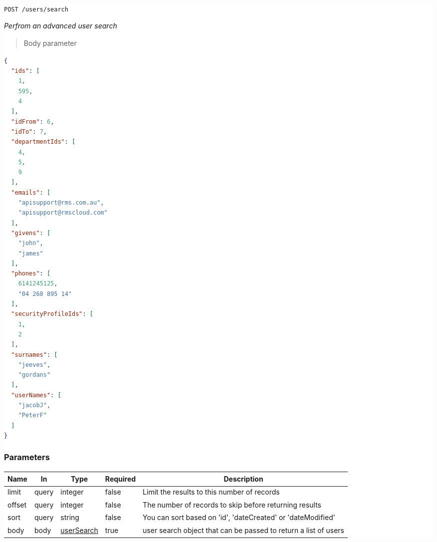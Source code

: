 `POST /users/search`

*Perfrom an advanced user search*

> Body parameter

```json
{
  "ids": [
    1,
    595,
    4
  ],
  "idFrom": 6,
  "idTo": 7,
  "departmentIds": [
    4,
    5,
    9
  ],
  "emails": [
    "apisupport@rms.com.au",
    "apisupport@rmscloud.com"
  ],
  "givens": [
    "john",
    "james"
  ],
  "phones": [
    6141245125,
    "04 268 895 14"
  ],
  "securityProfileIds": [
    1,
    2
  ],
  "surnames": [
    "jeeves",
    "gordans"
  ],
  "userNames": [
    "jacobJ",
    "PeterF"
  ]
}
```

<h3 id="postusersearch-parameters">Parameters</h3>

|Name|In|Type|Required|Description|
|---|---|---|---|---|
|limit|query|integer|false|Limit the results to this number of records|
|offset|query|integer|false|The number of records to skip before returning results|
|sort|query|string|false|You can sort based on 'id', 'dateCreated' or 'dateModified'|
|body|body|[userSearch](#schemausersearch)|true|user search object that can be passed to return a list of users|
